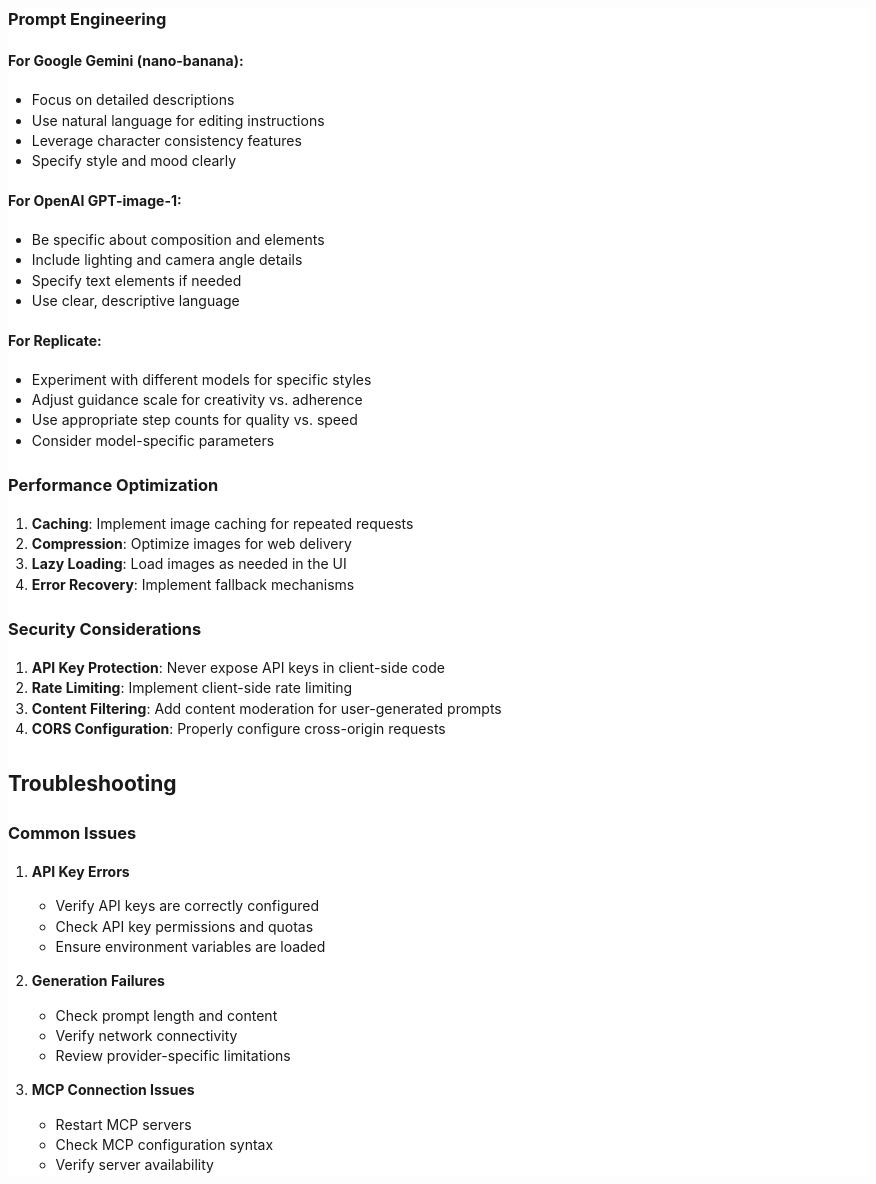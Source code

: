 ### Prompt Engineering

#### For Google Gemini (nano-banana):
- Focus on detailed descriptions
- Use natural language for editing instructions
- Leverage character consistency features
- Specify style and mood clearly

#### For OpenAI GPT-image-1:
- Be specific about composition and elements
- Include lighting and camera angle details
- Specify text elements if needed
- Use clear, descriptive language

#### For Replicate:
- Experiment with different models for specific styles
- Adjust guidance scale for creativity vs. adherence
- Use appropriate step counts for quality vs. speed
- Consider model-specific parameters

### Performance Optimization

1. **Caching**: Implement image caching for repeated requests
2. **Compression**: Optimize images for web delivery
3. **Lazy Loading**: Load images as needed in the UI
4. **Error Recovery**: Implement fallback mechanisms

### Security Considerations

1. **API Key Protection**: Never expose API keys in client-side code
2. **Rate Limiting**: Implement client-side rate limiting
3. **Content Filtering**: Add content moderation for user-generated prompts
4. **CORS Configuration**: Properly configure cross-origin requests

## Troubleshooting

### Common Issues

1. **API Key Errors**
   - Verify API keys are correctly configured
   - Check API key permissions and quotas
   - Ensure environment variables are loaded

2. **Generation Failures**
   - Check prompt length and content
   - Verify network connectivity
   - Review provider-specific limitations

3. **MCP Connection Issues**
   - Restart MCP servers
   - Check MCP configuration syntax
   - Verify server availability
